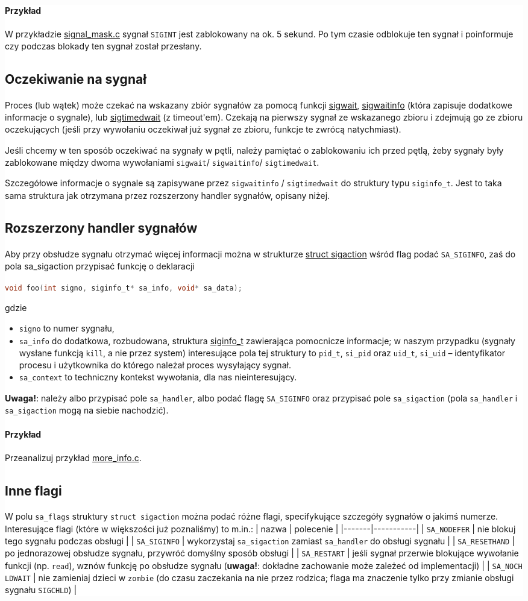#### Przykład
W przykładzie [signal_mask.c](signal_mask.c) sygnał `SIGINT` jest zablokowany na ok. 5 sekund. Po tym czasie odblokuje ten sygnał i poinformuje czy podczas blokady ten sygnał został przesłany.

## Oczekiwanie na sygnał

Proces (lub wątek) może czekać na wskazany zbiór sygnałów za pomocą funkcji [sigwait](https://man7.org/linux/man-pages/man3/sigwait.3.html), [sigwaitinfo](https://man7.org/linux/man-pages/man2/sigwaitinfo.2.html) (która zapisuje dodatkowe informacje o sygnale), lub [sigtimedwait](https://man7.org/linux/man-pages/man2/sigwaitinfo.2.html) (z timeout'em). Czekają na pierwszy sygnał ze wskazanego zbioru i zdejmują go ze zbioru oczekujących (jeśli przy wywołaniu oczekiwał już sygnał ze zbioru, funkcje te zwrócą natychmiast).

Jeśli chcemy w ten sposób oczekiwać na sygnały w pętli, należy pamiętać o zablokowaniu ich przed pętlą, żeby sygnały były zablokowane między dwoma wywołaniami `sigwait`/ `sigwaitinfo`/ `sigtimedwait`.

Szczegółowe informacje o sygnale są zapisywane przez `sigwaitinfo` / `sigtimedwait` do struktury typu `siginfo_t`. Jest to taka sama struktura jak otrzymana przez rozszerzony handler sygnałów, opisany niżej.

## Rozszerzony handler sygnałów

Aby przy obsłudze sygnału otrzymać więcej informacji można w strukturze [struct sigaction](https://man7.org/linux/man-pages/man2/sigaction.2.html) wśród flag podać `SA_SIGINFO`, zaś do pola sa_sigaction przypisać funkcję o deklaracji 
```c
void foo(int signo, siginfo_t* sa_info, void* sa_data);
```
gdzie
- `signo` to numer sygnału,
- `sa_info` do dodatkowa, rozbudowana, struktura [siginfo_t](http://man7.org/linux/man-pages/man2/sigaction.2.html) zawierająca pomocnicze informacje; w naszym przypadku (sygnały wysłane funkcją `kill`, a nie przez system) interesujące pola tej struktury to `pid_t`, `si_pid` oraz `uid_t`, `si_uid` – identyfikator procesu i użytkownika do którego należał proces wysyłający sygnał.
- `sa_context` to techniczny kontekst wywołania, dla nas nieinteresujący.

**Uwaga!**: należy albo przypisać pole `sa_handler`, albo podać flagę `SA_SIGINFO` oraz przypisać pole `sa_sigaction` (pola `sa_handler` i `sa_sigaction` mogą na siebie nachodzić).

#### Przykład
Przeanalizuj przykład [more_info.c](more_info.c).

## Inne flagi

W polu `sa_flags` struktury `struct sigaction` można podać różne flagi, specifykujące szczegóły sygnałów o jakimś numerze. Interesujące flagi (które w większości już poznaliśmy) to m.in.:
| nazwa | polecenie |
|-------|-----------|
| `SA_NODEFER` | nie blokuj tego sygnału podczas obsługi |
| `SA_SIGINFO` | wykorzystaj `sa_sigaction` zamiast `sa_handler` do obsługi sygnału |
| `SA_RESETHAND` | po jednorazowej obsłudze sygnału, przywróć domyślny sposób obsługi |
| `SA_RESTART` | jeśli sygnał przerwie blokujące wywołanie funkcji (np. `read`), wznów funkcję po obsłudze sygnału (**uwaga!**: dokładne zachowanie może zależeć od implementacji) |
| `SA_NOCHLDWAIT` | nie zamieniaj dzieci w `zombie` (do czasu zaczekania na nie przez rodzica; flaga ma znaczenie tylko przy zmianie obsługi sygnału `SIGCHLD`) |
